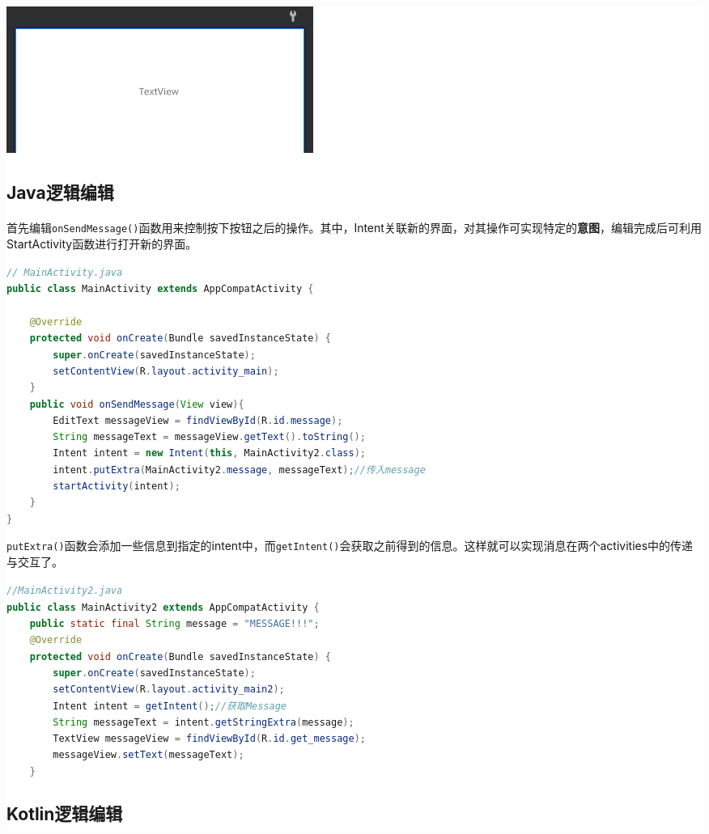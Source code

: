 ![image-20220927022539379](Android-studio-2/image-20220927022539379.png)

## Java逻辑编辑

首先编辑`onSendMessage()`函数用来控制按下按钮之后的操作。其中，Intent关联新的界面，对其操作可实现特定的**意图**，编辑完成后可利用StartActivity函数进行打开新的界面。

```java
// MainActivity.java
public class MainActivity extends AppCompatActivity {

    @Override
    protected void onCreate(Bundle savedInstanceState) {
        super.onCreate(savedInstanceState);
        setContentView(R.layout.activity_main);
    }
    public void onSendMessage(View view){
        EditText messageView = findViewById(R.id.message);
        String messageText = messageView.getText().toString();
        Intent intent = new Intent(this, MainActivity2.class);
        intent.putExtra(MainActivity2.message, messageText);//传入message
        startActivity(intent);
    }
}
```

`putExtra()`函数会添加一些信息到指定的intent中，而`getIntent()`会获取之前得到的信息。这样就可以实现消息在两个activities中的传递与交互了。

```java
//MainActivity2.java
public class MainActivity2 extends AppCompatActivity {
    public static final String message = "MESSAGE!!!";
    @Override
    protected void onCreate(Bundle savedInstanceState) {
        super.onCreate(savedInstanceState);
        setContentView(R.layout.activity_main2);
        Intent intent = getIntent();//获取Message
        String messageText = intent.getStringExtra(message);
        TextView messageView = findViewById(R.id.get_message);
        messageView.setText(messageText);
    }
```

## Kotlin逻辑编辑
